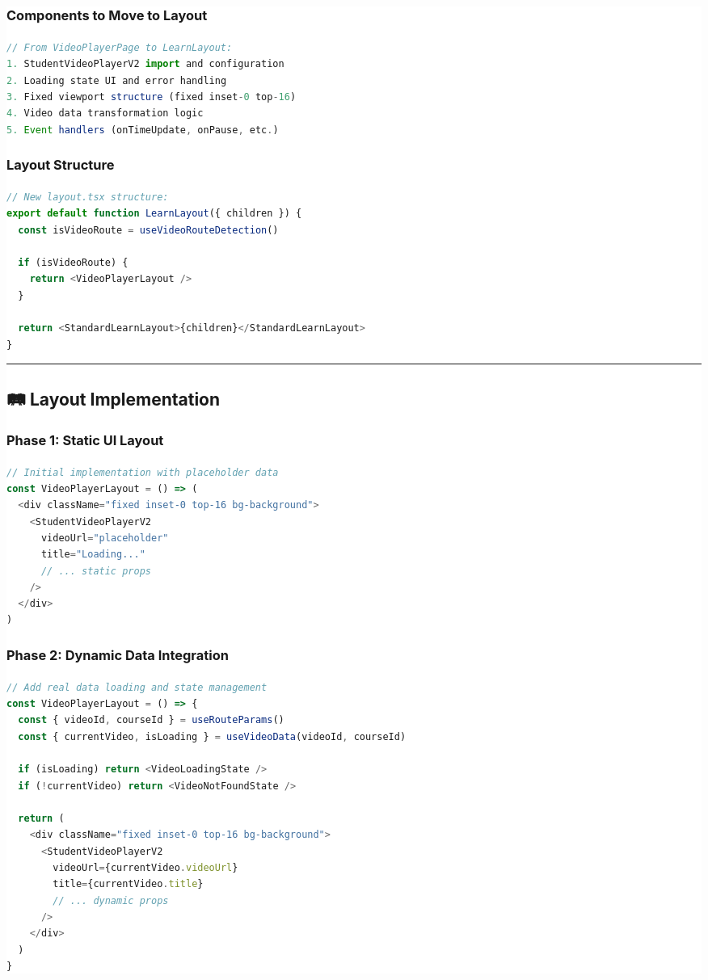 ### **Components to Move to Layout**
```typescript
// From VideoPlayerPage to LearnLayout:
1. StudentVideoPlayerV2 import and configuration
2. Loading state UI and error handling
3. Fixed viewport structure (fixed inset-0 top-16)
4. Video data transformation logic
5. Event handlers (onTimeUpdate, onPause, etc.)
```

### **Layout Structure**
```typescript
// New layout.tsx structure:
export default function LearnLayout({ children }) {
  const isVideoRoute = useVideoRouteDetection()
  
  if (isVideoRoute) {
    return <VideoPlayerLayout />
  }
  
  return <StandardLearnLayout>{children}</StandardLearnLayout>
}
```

---

## 🛤️ **Layout Implementation**

### **Phase 1: Static UI Layout**
```typescript
// Initial implementation with placeholder data
const VideoPlayerLayout = () => (
  <div className="fixed inset-0 top-16 bg-background">
    <StudentVideoPlayerV2
      videoUrl="placeholder"
      title="Loading..."
      // ... static props
    />
  </div>
)
```

### **Phase 2: Dynamic Data Integration**
```typescript
// Add real data loading and state management
const VideoPlayerLayout = () => {
  const { videoId, courseId } = useRouteParams()
  const { currentVideo, isLoading } = useVideoData(videoId, courseId)
  
  if (isLoading) return <VideoLoadingState />
  if (!currentVideo) return <VideoNotFoundState />
  
  return (
    <div className="fixed inset-0 top-16 bg-background">
      <StudentVideoPlayerV2
        videoUrl={currentVideo.videoUrl}
        title={currentVideo.title}
        // ... dynamic props
      />
    </div>
  )
}
```
